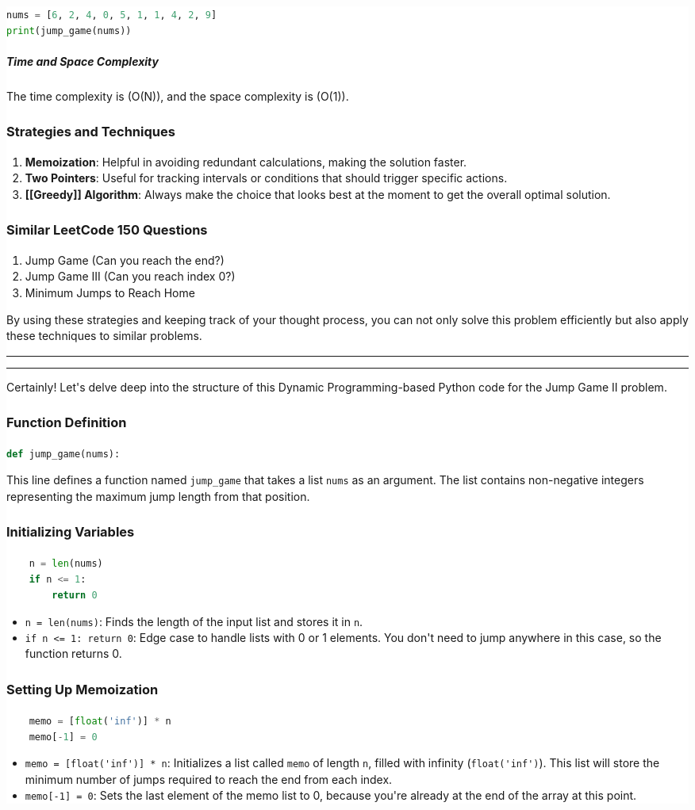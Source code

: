```python
nums = [6, 2, 4, 0, 5, 1, 1, 4, 2, 9]
print(jump_game(nums))
```

##### Time and Space Complexity
The time complexity is \(O(N)\), and the space complexity is \(O(1)\).

### Strategies and Techniques
1. **Memoization**: Helpful in avoiding redundant calculations, making the solution faster.
2. **Two Pointers**: Useful for tracking intervals or conditions that should trigger specific actions.
3. **[[Greedy]] Algorithm**: Always make the choice that looks best at the moment to get the overall optimal solution.

### Similar LeetCode 150 Questions
1. Jump Game (Can you reach the end?)
2. Jump Game III (Can you reach index 0?)
3. Minimum Jumps to Reach Home

By using these strategies and keeping track of your thought process, you can not only solve this problem efficiently but also apply these techniques to similar problems.

---
---

Certainly! Let's delve deep into the structure of this Dynamic Programming-based Python code for the Jump Game II problem.

### Function Definition
```python
def jump_game(nums):
```
This line defines a function named `jump_game` that takes a list `nums` as an argument. The list contains non-negative integers representing the maximum jump length from that position.

### Initializing Variables
```python
    n = len(nums)
    if n <= 1:
        return 0
```
- `n = len(nums)`: Finds the length of the input list and stores it in `n`.
- `if n <= 1: return 0`: Edge case to handle lists with 0 or 1 elements. You don't need to jump anywhere in this case, so the function returns 0.

### Setting Up Memoization
```python
    memo = [float('inf')] * n
    memo[-1] = 0
```
- `memo = [float('inf')] * n`: Initializes a list called `memo` of length `n`, filled with infinity (`float('inf')`). This list will store the minimum number of jumps required to reach the end from each index.
- `memo[-1] = 0`: Sets the last element of the memo list to 0, because you're already at the end of the array at this point.
